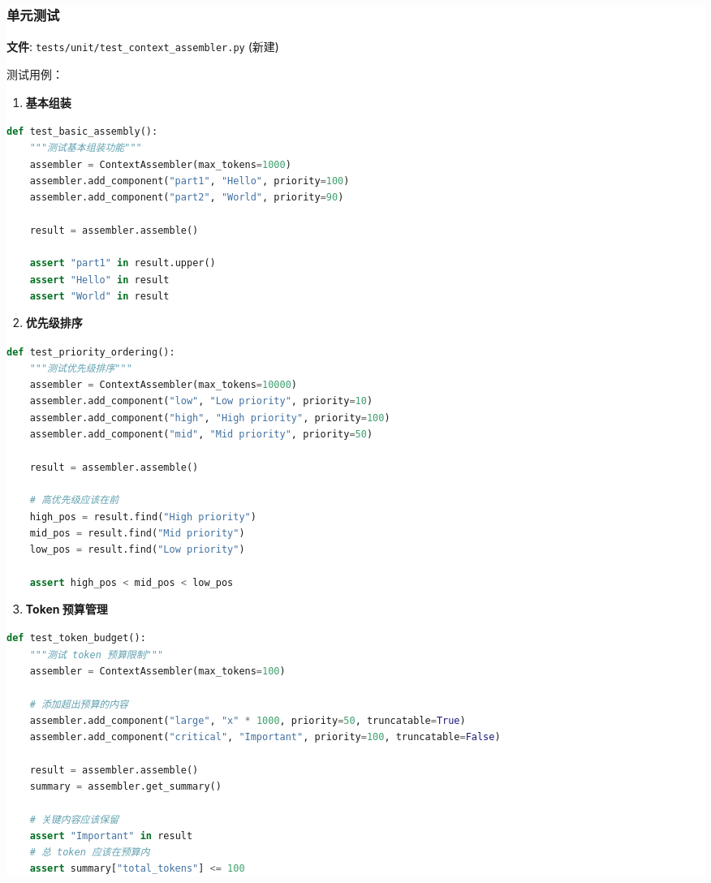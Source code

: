### 单元测试

**文件**: `tests/unit/test_context_assembler.py` (新建)

测试用例：

1. **基本组装**
```python
def test_basic_assembly():
    """测试基本组装功能"""
    assembler = ContextAssembler(max_tokens=1000)
    assembler.add_component("part1", "Hello", priority=100)
    assembler.add_component("part2", "World", priority=90)

    result = assembler.assemble()

    assert "part1" in result.upper()
    assert "Hello" in result
    assert "World" in result
```

2. **优先级排序**
```python
def test_priority_ordering():
    """测试优先级排序"""
    assembler = ContextAssembler(max_tokens=10000)
    assembler.add_component("low", "Low priority", priority=10)
    assembler.add_component("high", "High priority", priority=100)
    assembler.add_component("mid", "Mid priority", priority=50)

    result = assembler.assemble()

    # 高优先级应该在前
    high_pos = result.find("High priority")
    mid_pos = result.find("Mid priority")
    low_pos = result.find("Low priority")

    assert high_pos < mid_pos < low_pos
```

3. **Token 预算管理**
```python
def test_token_budget():
    """测试 token 预算限制"""
    assembler = ContextAssembler(max_tokens=100)

    # 添加超出预算的内容
    assembler.add_component("large", "x" * 1000, priority=50, truncatable=True)
    assembler.add_component("critical", "Important", priority=100, truncatable=False)

    result = assembler.assemble()
    summary = assembler.get_summary()

    # 关键内容应该保留
    assert "Important" in result
    # 总 token 应该在预算内
    assert summary["total_tokens"] <= 100
```
